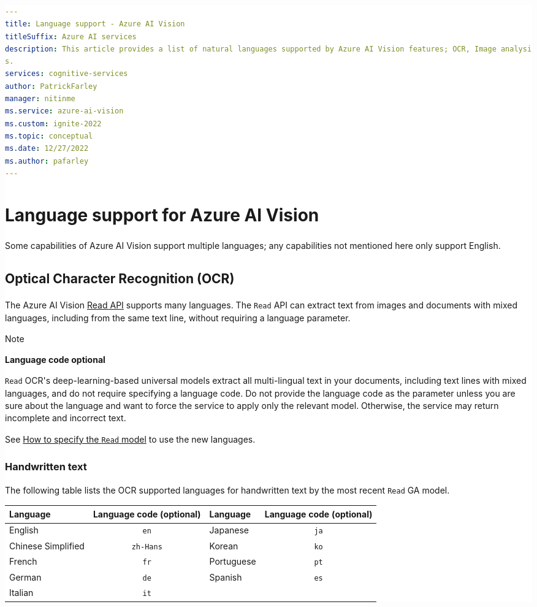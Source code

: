 ```yaml
---
title: Language support - Azure AI Vision
titleSuffix: Azure AI services
description: This article provides a list of natural languages supported by Azure AI Vision features; OCR, Image analysis.
services: cognitive-services
author: PatrickFarley
manager: nitinme
ms.service: azure-ai-vision
ms.custom: ignite-2022
ms.topic: conceptual
ms.date: 12/27/2022
ms.author: pafarley
---
```


# Language support for Azure AI Vision

Some capabilities of Azure AI Vision support multiple languages; any capabilities not mentioned here only support English.

## Optical Character Recognition (OCR)

The Azure AI Vision [Read API](./overview-ocr.md) supports many languages. The `Read` API can extract text from images and documents with mixed languages, including from the same text line, without requiring a language parameter.

> [!NOTE]
> **Language code optional**
>
> `Read` OCR's deep-learning-based universal models extract all multi-lingual text in your documents, including text lines with mixed languages, and do not require specifying a language code. Do not provide the language code as the parameter unless you are sure about the language and want to force the service to apply only the relevant model. Otherwise, the service may return incomplete and incorrect text.

See [How to specify the `Read` model](./how-to/call-read-api.md#determine-how-to-process-the-data-optional) to use the new languages.

### Handwritten text

The following table lists the OCR supported languages for handwritten text by the most recent `Read` GA model.

|Language| Language code (optional) | Language| Language code (optional) |
|:-----|:----:|:-----|:----:|
|English|`en`|Japanese |`ja`|
|Chinese Simplified |`zh-Hans`|Korean|`ko`|
|French |`fr`|Portuguese |`pt`|
|German |`de`|Spanish |`es`|
|Italian |`it`|
